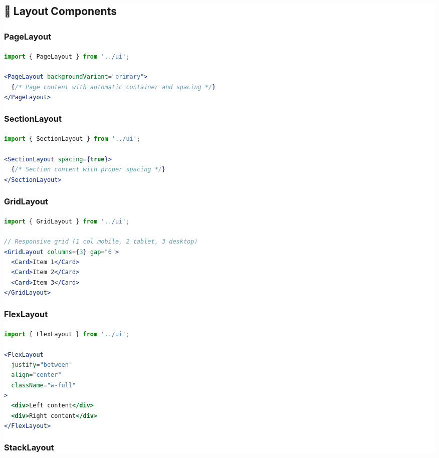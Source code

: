 
## 📐 Layout Components

### PageLayout

```jsx
import { PageLayout } from '../ui';

<PageLayout backgroundVariant="primary">
  {/* Page content with automatic container and spacing */}
</PageLayout>
```

### SectionLayout

```jsx
import { SectionLayout } from '../ui';

<SectionLayout spacing={true}>
  {/* Section content with proper spacing */}
</SectionLayout>
```

### GridLayout

```jsx
import { GridLayout } from '../ui';

// Responsive grid (1 col mobile, 2 tablet, 3 desktop)
<GridLayout columns={3} gap="6">
  <Card>Item 1</Card>
  <Card>Item 2</Card>
  <Card>Item 3</Card>
</GridLayout>
```

### FlexLayout

```jsx
import { FlexLayout } from '../ui';

<FlexLayout 
  justify="between" 
  align="center" 
  className="w-full"
>
  <div>Left content</div>
  <div>Right content</div>
</FlexLayout>
```

### StackLayout
